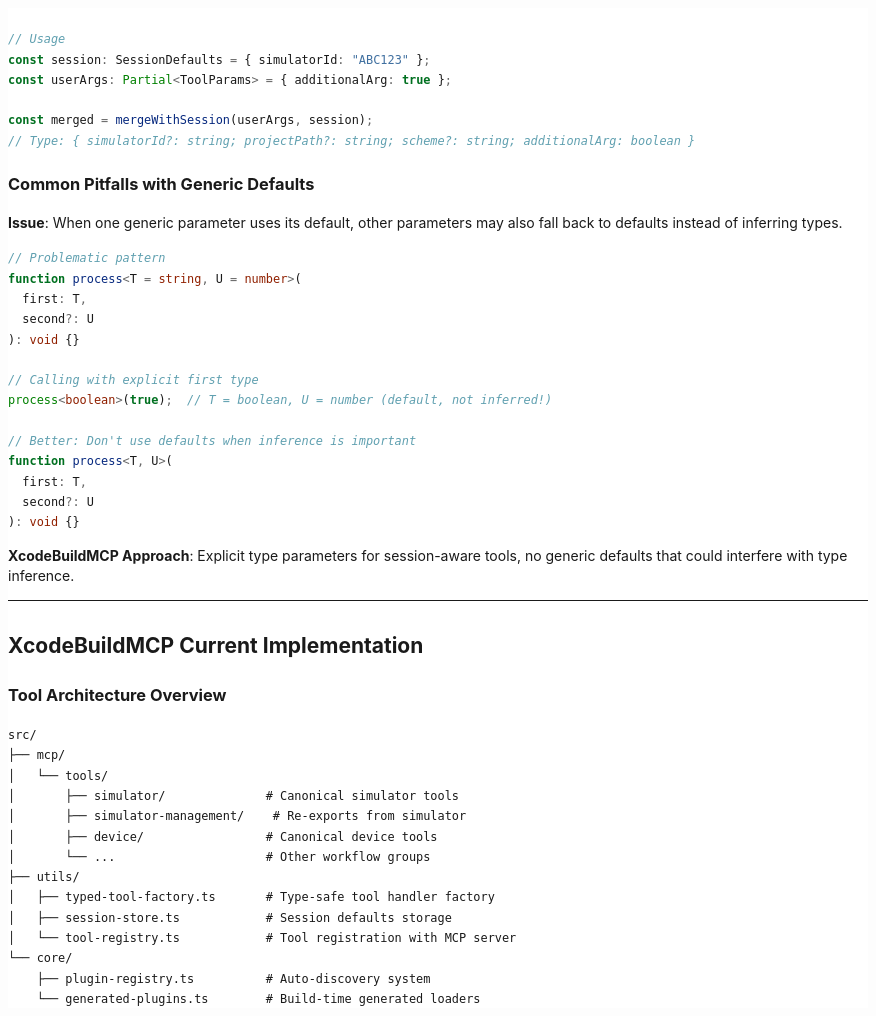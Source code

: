 ```typescript

// Usage
const session: SessionDefaults = { simulatorId: "ABC123" };
const userArgs: Partial<ToolParams> = { additionalArg: true };

const merged = mergeWithSession(userArgs, session);
// Type: { simulatorId?: string; projectPath?: string; scheme?: string; additionalArg: boolean }
```

### Common Pitfalls with Generic Defaults

**Issue**: When one generic parameter uses its default, other parameters may also fall back to defaults instead of inferring types.

```typescript
// Problematic pattern
function process<T = string, U = number>(
  first: T,
  second?: U
): void {}

// Calling with explicit first type
process<boolean>(true);  // T = boolean, U = number (default, not inferred!)

// Better: Don't use defaults when inference is important
function process<T, U>(
  first: T,
  second?: U
): void {}
```

**XcodeBuildMCP Approach**: Explicit type parameters for session-aware tools, no generic defaults that could interfere with type inference.

---

## XcodeBuildMCP Current Implementation

### Tool Architecture Overview

```
src/
├── mcp/
│   └── tools/
│       ├── simulator/              # Canonical simulator tools
│       ├── simulator-management/    # Re-exports from simulator
│       ├── device/                 # Canonical device tools
│       └── ...                     # Other workflow groups
├── utils/
│   ├── typed-tool-factory.ts       # Type-safe tool handler factory
│   ├── session-store.ts            # Session defaults storage
│   └── tool-registry.ts            # Tool registration with MCP server
└── core/
    ├── plugin-registry.ts          # Auto-discovery system
    └── generated-plugins.ts        # Build-time generated loaders
```
